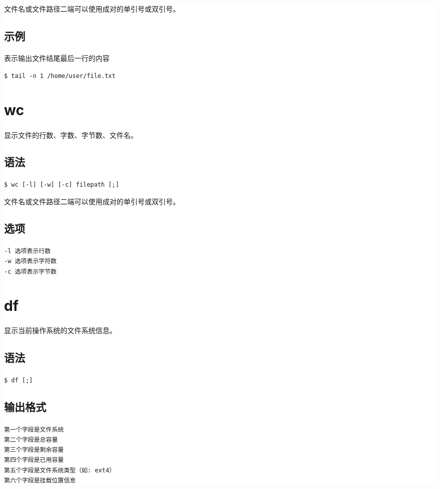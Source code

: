 文件名或文件路径二端可以使用成对的单引号或双引号。

## 示例

表示输出文件结尾最后一行的内容

```shell
$ tail -n 1 /home/user/file.txt
```



# wc

显示文件的行数、字数、字节数、文件名。

## 语法

```shell
$ wc [-l] [-w] [-c] filepath [;]
```

文件名或文件路径二端可以使用成对的单引号或双引号。

## 选项

```shell
-l 选项表示行数 
-w 选项表示字符数 
-c 选项表示字节数 
```



# df

显示当前操作系统的文件系统信息。

## 语法

```shell
$ df [;]
```

## 输出格式

```shell
第一个字段是文件系统 
第二个字段是总容量 
第三个字段是剩余容量 
第四个字段是已用容量 
第五个字段是文件系统类型（如: ext4） 
第六个字段是挂载位置信息
```
